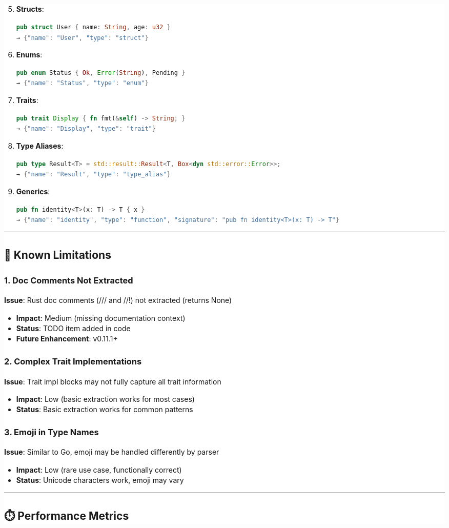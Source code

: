 5. **Structs**:
   ```rust
   pub struct User { name: String, age: u32 }
   → {"name": "User", "type": "struct"}
   ```

6. **Enums**:
   ```rust
   pub enum Status { Ok, Error(String), Pending }
   → {"name": "Status", "type": "enum"}
   ```

7. **Traits**:
   ```rust
   pub trait Display { fn fmt(&self) -> String; }
   → {"name": "Display", "type": "trait"}
   ```

8. **Type Aliases**:
   ```rust
   pub type Result<T> = std::result::Result<T, Box<dyn std::error::Error>>;
   → {"name": "Result", "type": "type_alias"}
   ```

9. **Generics**:
   ```rust
   pub fn identity<T>(x: T) -> T { x }
   → {"name": "identity", "type": "function", "signature": "pub fn identity<T>(x: T) -> T"}
   ```

---

## 🐛 Known Limitations

### 1. Doc Comments Not Extracted
**Issue**: Rust doc comments (/// and //!) not extracted (returns None)
- **Impact**: Medium (missing documentation context)
- **Status**: TODO item added in code
- **Future Enhancement**: v0.11.1+

### 2. Complex Trait Implementations
**Issue**: Trait impl blocks may not fully capture all trait information
- **Impact**: Low (basic extraction works for most cases)
- **Status**: Basic extraction works for common patterns

### 3. Emoji in Type Names
**Issue**: Similar to Go, emoji may be handled differently by parser
- **Impact**: Low (rare use case, functionally correct)
- **Status**: Unicode characters work, emoji may vary

---

## ⏱️ Performance Metrics
